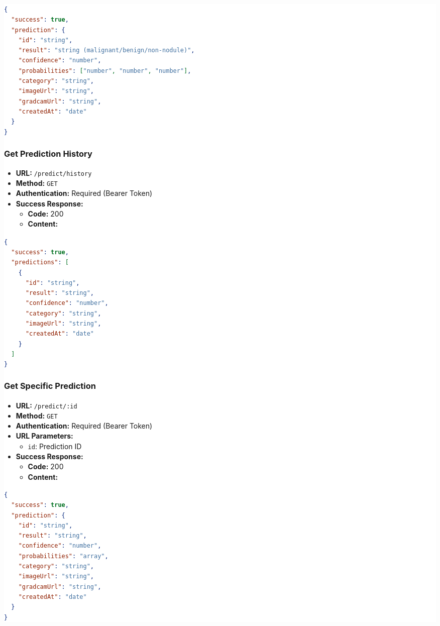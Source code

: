 ```json
{
  "success": true,
  "prediction": {
    "id": "string",
    "result": "string (malignant/benign/non-nodule)",
    "confidence": "number",
    "probabilities": ["number", "number", "number"],
    "category": "string",
    "imageUrl": "string",
    "gradcamUrl": "string",
    "createdAt": "date"
  }
}
```

### Get Prediction History

- **URL:** `/predict/history`
- **Method:** `GET`
- **Authentication:** Required (Bearer Token)
- **Success Response:**
  - **Code:** 200
  - **Content:**

```json
{
  "success": true,
  "predictions": [
    {
      "id": "string",
      "result": "string",
      "confidence": "number",
      "category": "string",
      "imageUrl": "string",
      "createdAt": "date"
    }
  ]
}
```

### Get Specific Prediction

- **URL:** `/predict/:id`
- **Method:** `GET`
- **Authentication:** Required (Bearer Token)
- **URL Parameters:**
  - `id`: Prediction ID
- **Success Response:**
  - **Code:** 200
  - **Content:**

```json
{
  "success": true,
  "prediction": {
    "id": "string",
    "result": "string",
    "confidence": "number",
    "probabilities": "array",
    "category": "string",
    "imageUrl": "string",
    "gradcamUrl": "string",
    "createdAt": "date"
  }
}
```